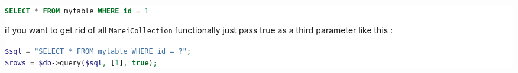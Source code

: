 ```sql
SELECT * FROM mytable WHERE id = 1
```
if you want to get rid of all `MareiCollection` functionally just pass true as a third parameter like this :
```php
$sql = "SELECT * FROM mytable WHERE id = ?";
$rows = $db->query($sql, [1], true);
```
